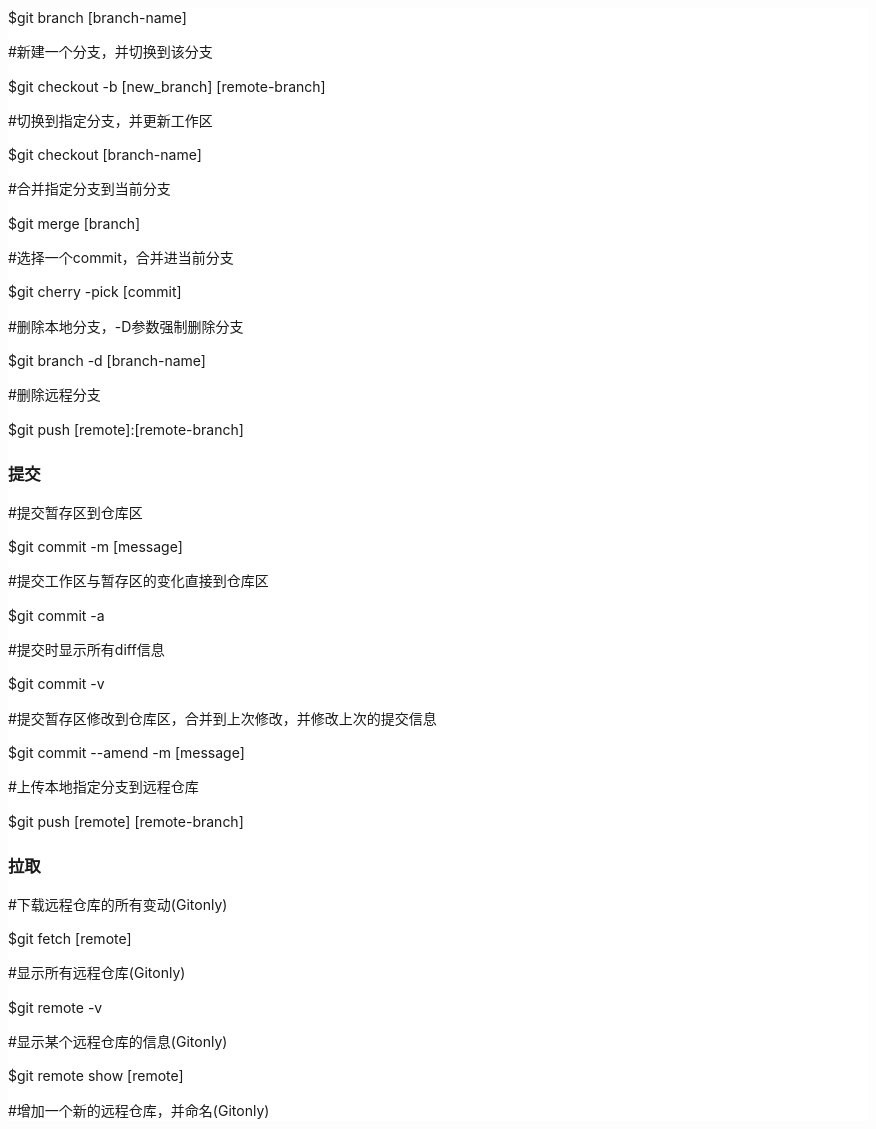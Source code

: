 $git branch [branch-name]

#新建⼀个分⽀，并切换到该分⽀

$git checkout -b [new_branch] [remote-branch]

#切换到指定分⽀，并更新⼯作区

$git checkout [branch-name]

#合并指定分⽀到当前分⽀

$git merge [branch]

#选择⼀个commit，合并进当前分⽀

$git cherry -pick [commit]

#删除本地分⽀，-D参数强制删除分⽀

$git branch -d [branch-name]

#删除远程分⽀

$git push [remote]:[remote-branch]

### 提交

#提交暂存区到仓库区

$git commit -m [message]

#提交⼯作区与暂存区的变化直接到仓库区

$git commit -a

#提交时显⽰所有diff信息

$git commit -v

#提交暂存区修改到仓库区，合并到上次修改，并修改上次的提交信息

$git commit --amend -m [message]

#上传本地指定分⽀到远程仓库

$git push [remote] [remote-branch]

### 拉取

#下载远程仓库的所有变动(Gitonly)

$git fetch [remote]

#显⽰所有远程仓库(Gitonly)

$git remote -v

#显⽰某个远程仓库的信息(Gitonly)

$git remote show [remote]

#增加⼀个新的远程仓库，并命名(Gitonly)
